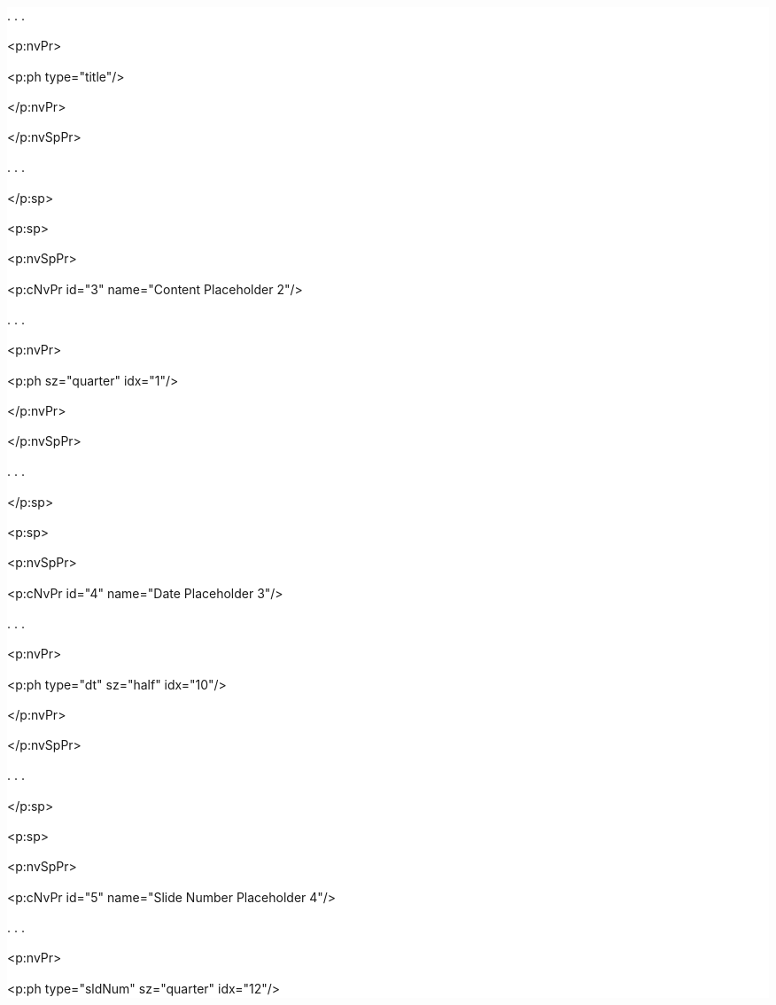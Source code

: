 . . .

<p:nvPr>

<p:ph type="title"/>

</p:nvPr>

</p:nvSpPr>

. . .

</p:sp>

<p:sp>

<p:nvSpPr>

<p:cNvPr id="3" name="Content Placeholder 2"/>

. . .

<p:nvPr>

<p:ph sz="quarter" idx="1"/>

</p:nvPr>

</p:nvSpPr>

. . .

</p:sp>

<p:sp>

<p:nvSpPr>

<p:cNvPr id="4" name="Date Placeholder 3"/>

. . .

<p:nvPr>

<p:ph type="dt" sz="half" idx="10"/>

</p:nvPr>

</p:nvSpPr>

. . .

</p:sp>

<p:sp>

<p:nvSpPr>

<p:cNvPr id="5" name="Slide Number Placeholder 4"/>

. . .

<p:nvPr>

<p:ph type="sldNum" sz="quarter" idx="12"/>
